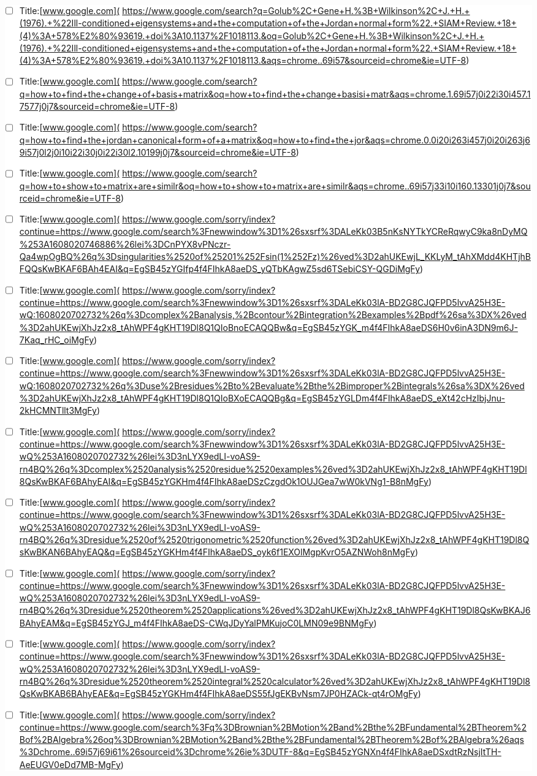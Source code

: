 - [ ] Title:[www.google.com]( https://www.google.com/search?q=Golub%2C+Gene+H.%3B+Wilkinson%2C+J.+H.+(1976).+%22Ill-conditioned+eigensystems+and+the+computation+of+the+Jordan+normal+form%22.+SIAM+Review.+18+(4)%3A+578%E2%80%93619.+doi%3A10.1137%2F1018113.&oq=Golub%2C+Gene+H.%3B+Wilkinson%2C+J.+H.+(1976).+%22Ill-conditioned+eigensystems+and+the+computation+of+the+Jordan+normal+form%22.+SIAM+Review.+18+(4)%3A+578%E2%80%93619.+doi%3A10.1137%2F1018113.&aqs=chrome..69i57&sourceid=chrome&ie=UTF-8)

- [ ] Title:[www.google.com]( https://www.google.com/search?q=how+to+find+the+change+of+basis+matrix&oq=how+to+find+the+change+basisi+matr&aqs=chrome.1.69i57j0i22i30i457.17577j0j7&sourceid=chrome&ie=UTF-8)

- [ ] Title:[www.google.com]( https://www.google.com/search?q=how+to+find+the+jordan+canonical+form+of+a+matrix&oq=how+to+find+the+jor&aqs=chrome.0.0i20i263i457j0i20i263j69i57j0l2j0i10i22i30j0i22i30l2.10199j0j7&sourceid=chrome&ie=UTF-8)

- [ ] Title:[www.google.com]( https://www.google.com/search?q=how+to+show+to+matrix+are+similr&oq=how+to+show+to+matrix+are+similr&aqs=chrome..69i57j33i10i160.13301j0j7&sourceid=chrome&ie=UTF-8)

- [ ] Title:[www.google.com]( https://www.google.com/sorry/index?continue=https://www.google.com/search%3Fnewwindow%3D1%26sxsrf%3DALeKk03B5nKsNYTkYCReRqwyC9ka8nDyMQ%253A1608020746886%26lei%3DCnPYX8vPNczr-Qa4wpOgBQ%26q%3Dsingularities%2520of%25201%252Fsin(1%252Fz)%26ved%3D2ahUKEwjL_KKLyM_tAhXMdd4KHTjhBFQQsKwBKAF6BAh4EAI&q=EgSB45zYGIfp4f4FIhkA8aeDS_yQTbKAgwZ5sd6TSebiCSY-QGDiMgFy)

- [ ] Title:[www.google.com]( https://www.google.com/sorry/index?continue=https://www.google.com/search%3Fnewwindow%3D1%26sxsrf%3DALeKk03lA-BD2G8CJQFPD5lvvA25H3E-wQ:1608020702732%26q%3Dcomplex%2Banalysis,%2Bcontour%2Bintegration%2Bexamples%2Bpdf%26sa%3DX%26ved%3D2ahUKEwjXhJz2x8_tAhWPF4gKHT19Dl8Q1QIoBnoECAQQBw&q=EgSB45zYGK_m4f4FIhkA8aeDS6H0v6inA3DN9m6J-7Kaq_rHC_oiMgFy)

- [ ] Title:[www.google.com]( https://www.google.com/sorry/index?continue=https://www.google.com/search%3Fnewwindow%3D1%26sxsrf%3DALeKk03lA-BD2G8CJQFPD5lvvA25H3E-wQ:1608020702732%26q%3Duse%2Bresidues%2Bto%2Bevaluate%2Bthe%2Bimproper%2Bintegrals%26sa%3DX%26ved%3D2ahUKEwjXhJz2x8_tAhWPF4gKHT19Dl8Q1QIoBXoECAQQBg&q=EgSB45zYGLDm4f4FIhkA8aeDS_eXt42cHzIbjJnu-2kHCMNTllt3MgFy)

- [ ] Title:[www.google.com]( https://www.google.com/sorry/index?continue=https://www.google.com/search%3Fnewwindow%3D1%26sxsrf%3DALeKk03lA-BD2G8CJQFPD5lvvA25H3E-wQ%253A1608020702732%26lei%3D3nLYX9edLI-voAS9-rn4BQ%26q%3Dcomplex%2520analysis%2520residue%2520examples%26ved%3D2ahUKEwjXhJz2x8_tAhWPF4gKHT19Dl8QsKwBKAF6BAhyEAI&q=EgSB45zYGKHm4f4FIhkA8aeDSzCzgdOk1OUJGea7wW0kVNg1-B8nMgFy)

- [ ] Title:[www.google.com]( https://www.google.com/sorry/index?continue=https://www.google.com/search%3Fnewwindow%3D1%26sxsrf%3DALeKk03lA-BD2G8CJQFPD5lvvA25H3E-wQ%253A1608020702732%26lei%3D3nLYX9edLI-voAS9-rn4BQ%26q%3Dresidue%2520of%2520trigonometric%2520function%26ved%3D2ahUKEwjXhJz2x8_tAhWPF4gKHT19Dl8QsKwBKAN6BAhyEAQ&q=EgSB45zYGKHm4f4FIhkA8aeDS_oyk6f1EXOlMgpKvrO5AZNWoh8nMgFy)

- [ ] Title:[www.google.com]( https://www.google.com/sorry/index?continue=https://www.google.com/search%3Fnewwindow%3D1%26sxsrf%3DALeKk03lA-BD2G8CJQFPD5lvvA25H3E-wQ%253A1608020702732%26lei%3D3nLYX9edLI-voAS9-rn4BQ%26q%3Dresidue%2520theorem%2520applications%26ved%3D2ahUKEwjXhJz2x8_tAhWPF4gKHT19Dl8QsKwBKAJ6BAhyEAM&q=EgSB45zYGJ_m4f4FIhkA8aeDS-CWqJDyYalPMKujoC0LMN09e9BNMgFy)

- [ ] Title:[www.google.com]( https://www.google.com/sorry/index?continue=https://www.google.com/search%3Fnewwindow%3D1%26sxsrf%3DALeKk03lA-BD2G8CJQFPD5lvvA25H3E-wQ%253A1608020702732%26lei%3D3nLYX9edLI-voAS9-rn4BQ%26q%3Dresidue%2520theorem%2520integral%2520calculator%26ved%3D2ahUKEwjXhJz2x8_tAhWPF4gKHT19Dl8QsKwBKAB6BAhyEAE&q=EgSB45zYGKHm4f4FIhkA8aeDS55fJgEKBvNsm7JP0HZACk-qt4rOMgFy)

- [ ] Title:[www.google.com]( https://www.google.com/sorry/index?continue=https://www.google.com/search%3Fq%3DBrownian%2BMotion%2Band%2Bthe%2BFundamental%2BTheorem%2Bof%2BAlgebra%26oq%3DBrownian%2BMotion%2Band%2Bthe%2BFundamental%2BTheorem%2Bof%2BAlgebra%26aqs%3Dchrome..69i57j69i61%26sourceid%3Dchrome%26ie%3DUTF-8&q=EgSB45zYGNXn4f4FIhkA8aeDSxdtRzNsjItTH-AeEUGV0eDd7MB-MgFy)
